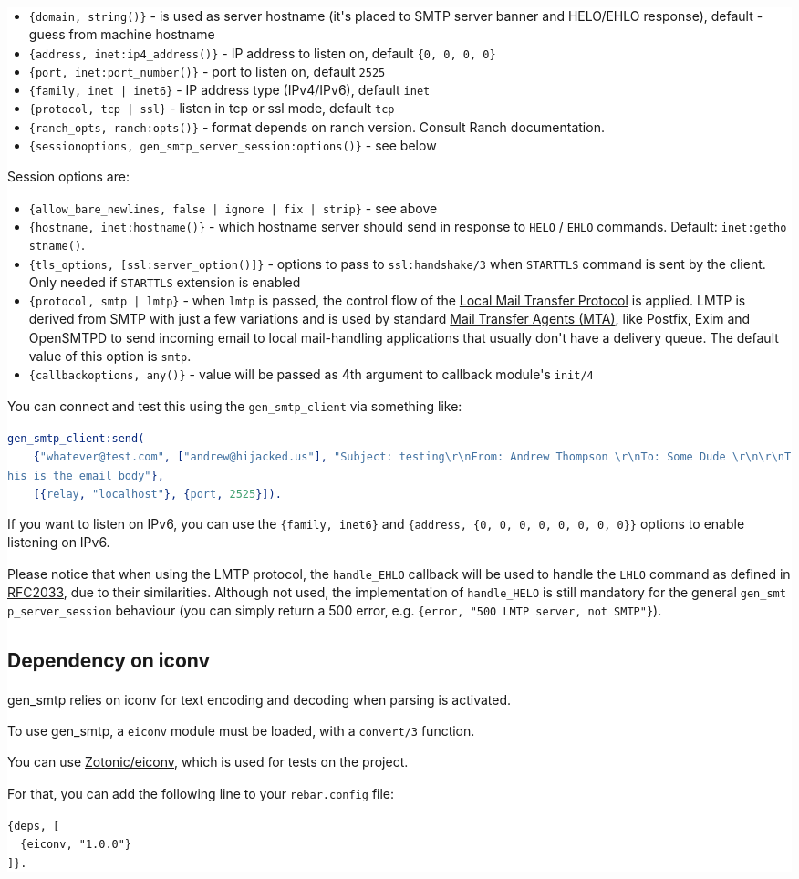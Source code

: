 * `{domain, string()}` - is used as server hostname (it's placed to SMTP server banner and HELO/EHLO response), default - guess from machine hostname
* `{address, inet:ip4_address()}` - IP address to listen on, default `{0, 0, 0, 0}`
* `{port, inet:port_number()}` - port to listen on, default `2525`
* `{family, inet | inet6}` - IP address type (IPv4/IPv6), default `inet`
* `{protocol, tcp | ssl}` - listen in tcp or ssl mode, default `tcp`
* `{ranch_opts, ranch:opts()}` - format depends on ranch version. Consult Ranch documentation.
* `{sessionoptions, gen_smtp_server_session:options()}` - see below

Session options are:

* `{allow_bare_newlines, false | ignore | fix | strip}` - see above
* `{hostname, inet:hostname()}` - which hostname server should send in response
  to `HELO` / `EHLO` commands. Default: `inet:gethostname()`.
* `{tls_options, [ssl:server_option()]}` - options to pass to `ssl:handshake/3`
  when `STARTTLS` command is sent by the client. Only needed if `STARTTLS` extension
  is enabled
* `{protocol, smtp | lmtp}` - when `lmtp` is passed, the control flow of the
  [Local Mail Transfer Protocol](https://tools.ietf.org/html/rfc2033) is applied.
  LMTP is derived from SMTP with just a few variations and is used by standard
  [Mail Transfer Agents (MTA)](https://en.wikipedia.org/wiki/Message_transfer_agent), like Postfix, Exim and OpenSMTPD to
  send incoming email to local mail-handling applications that usually don't have a delivery queue.
  The default value of this option is `smtp`.
* `{callbackoptions, any()}` - value will be passed as 4th argument to callback module's `init/4`

You can connect and test this using the `gen_smtp_client` via something like:

```erlang
gen_smtp_client:send(
    {"whatever@test.com", ["andrew@hijacked.us"], "Subject: testing\r\nFrom: Andrew Thompson \r\nTo: Some Dude \r\n\r\nThis is the email body"},
    [{relay, "localhost"}, {port, 2525}]).
```

If you want to listen on IPv6, you can use the `{family, inet6}` and `{address, {0, 0, 0, 0, 0, 0, 0, 0}}` options to enable listening on IPv6.

Please notice that when using the LMTP protocol, the `handle_EHLO` callback will be used
to handle the `LHLO` command as defined in [RFC2033](https://tools.ietf.org/html/rfc2033),
due to their similarities. Although not used, the implementation of `handle_HELO` is still
mandatory for the general `gen_smtp_server_session` behaviour (you can simply
return a 500 error, e.g. `{error, "500 LMTP server, not SMTP"}`).

## Dependency on iconv

gen_smtp relies on iconv for text encoding and decoding when parsing is activated.

To use gen_smtp, a `eiconv` module must be loaded, with a `convert/3` function.

You can use [Zotonic/eiconv](https://github.com/zotonic/eiconv), which is used
for tests on the project.

For that, you can add the following line to your `rebar.config` file:

```
{deps, [
  {eiconv, "1.0.0"}
]}.
```
